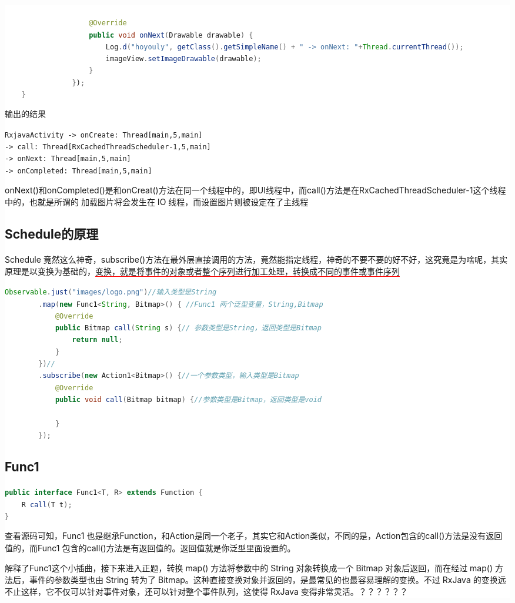 ```java

					@Override
					public void onNext(Drawable drawable) {
						Log.d("hoyouly", getClass().getSimpleName() + " -> onNext: "+Thread.currentThread());
						imageView.setImageDrawable(drawable);
					}
				});
	}
```
输出的结果
```
RxjavaActivity -> onCreate: Thread[main,5,main]
-> call: Thread[RxCachedThreadScheduler-1,5,main]
-> onNext: Thread[main,5,main]
-> onCompleted: Thread[main,5,main]
```
onNext()和onCompleted()是和onCreat()方法在同一个线程中的，即UI线程中，而call()方法是在RxCachedThreadScheduler-1这个线程中的，也就是所谓的 加载图片将会发生在 IO 线程，而设置图片则被设定在了主线程


## Schedule的原理
Schedule 竟然这么神奇，subscribe()方法在最外层直接调用的方法，竟然能指定线程，神奇的不要不要的好不好，这究竟是为啥呢，其实原理是以变换为基础的，<span style="border-bottom:1px solid red;">变换，就是将事件的对象或者整个序列进行加工处理，转换成不同的事件或事件序列</span>
```java
Observable.just("images/logo.png")//输入类型是String
		.map(new Func1<String, Bitmap>() { //Func1 两个泛型变量，String,Bitmap
			@Override
			public Bitmap call(String s) {// 参数类型是String，返回类型是Bitmap
				return null;
			}
		})//
		.subscribe(new Action1<Bitmap>() {//一个参数类型，输入类型是Bitmap
			@Override
			public void call(Bitmap bitmap) {//参数类型是Bitmap，返回类型是void

			}
		});
```
## Func1

```java
public interface Func1<T, R> extends Function {
    R call(T t);
}
```
查看源码可知，Func1 也是继承Function，和Action是同一个老子，其实它和Action类似，不同的是，Action包含的call()方法是没有返回值的，而Func1 包含的call()方法是有返回值的。返回值就是你泛型里面设置的。

解释了Func1这个小插曲，接下来进入正题，转换
map() 方法将参数中的 String 对象转换成一个 Bitmap 对象后返回，而在经过 map() 方法后，事件的参数类型也由 String 转为了 Bitmap。这种直接变换对象并返回的，是最常见的也最容易理解的变换。不过 RxJava 的变换远不止这样，它不仅可以针对事件对象，还可以针对整个事件队列，这使得 RxJava 变得非常灵活。？？？？？？
